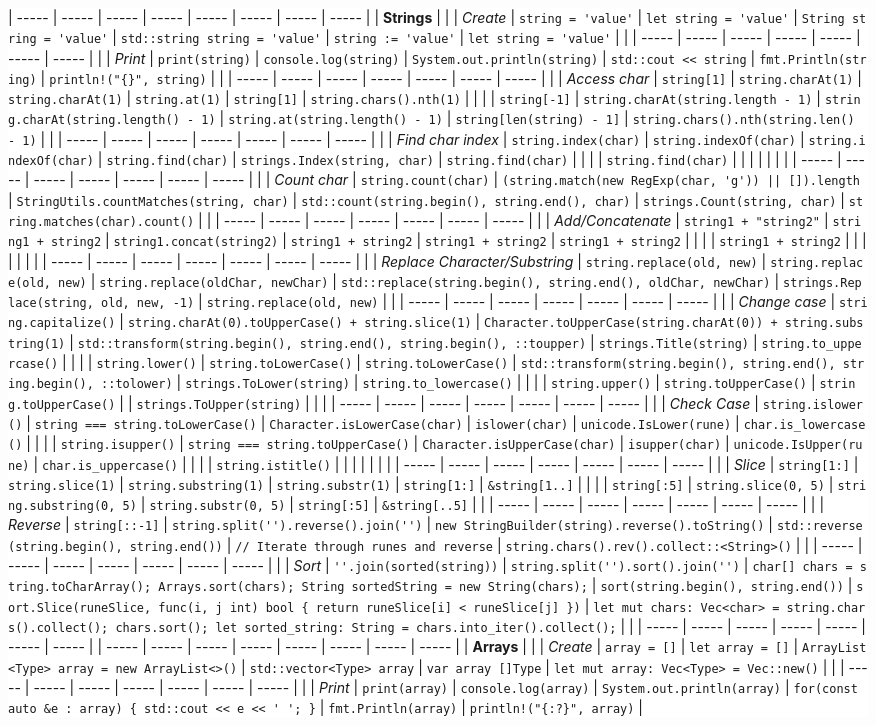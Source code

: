 | ----- | ----- | ----- | ----- | ----- | ----- | ----- | ----- |
| **Strings** |
| | *Create* | ```string = 'value'``` | ```let string = 'value'``` | ```String string = 'value'``` | ```std::string string = 'value'``` | ```string := 'value'``` | ```let string = 'value'``` |
| | ----- | ----- | ----- | ----- | ----- | ----- | ----- |
| | *Print* | ```print(string)``` | ```console.log(string)``` | ```System.out.println(string)``` | ```std::cout << string``` | ```fmt.Println(string)``` | ```println!("{}", string)``` |
| | ----- | ----- | ----- | ----- | ----- | ----- | ----- |
| | *Access char* | ```string[1]``` | ```string.charAt(1)``` | ```string.charAt(1)``` | ```string.at(1)``` | ```string[1]``` | ```string.chars().nth(1)``` |
| |  | ```string[-1]``` | ```string.charAt(string.length - 1)``` | ```string.charAt(string.length() - 1)``` | ```string.at(string.length() - 1)``` | ```string[len(string) - 1]``` | ```string.chars().nth(string.len() - 1)``` |
| | ----- | ----- | ----- | ----- | ----- | ----- | ----- |
| | *Find char index* | ```string.index(char)``` | ```string.indexOf(char)``` | ```string.indexOf(char)``` | ```string.find(char)``` | ```strings.Index(string, char)``` | ```string.find(char)``` |
| |  | ```string.find(char)``` |  |  |  |  |  |
| | ----- | ----- | ----- | ----- | ----- | ----- | ----- |
| | *Count char* | ```string.count(char)``` | ```(string.match(new RegExp(char, 'g')) || []).length``` | ```StringUtils.countMatches(string, char)``` | ```std::count(string.begin(), string.end(), char)``` | ```strings.Count(string, char)``` | ```string.matches(char).count()``` |
| | ----- | ----- | ----- | ----- | ----- | ----- | ----- |
| | *Add/Concatenate* | ```string1 + "string2"``` | ```string1 + string2``` | ```string1.concat(string2)``` | ```string1 + string2``` | ```string1 + string2``` | ```string1 + string2``` |
| |  | ```string1 + string2``` |  |  |  |  |  |
| | ----- | ----- | ----- | ----- | ----- | ----- | ----- |
| | *Replace Character/Substring* | ```string.replace(old, new)``` | ```string.replace(old, new)``` | ```string.replace(oldChar, newChar)``` | ```std::replace(string.begin(), string.end(), oldChar, newChar)``` | ```strings.Replace(string, old, new, -1)``` | ```string.replace(old, new)``` |
| | ----- | ----- | ----- | ----- | ----- | ----- | ----- |
| | *Change case* | ```string.capitalize()``` | ```string.charAt(0).toUpperCase() + string.slice(1)``` | ```Character.toUpperCase(string.charAt(0)) + string.substring(1)``` | ```std::transform(string.begin(), string.end(), string.begin(), ::toupper)``` | ```strings.Title(string)``` | ```string.to_uppercase()``` |
| |  | ```string.lower()``` | ```string.toLowerCase()``` | ```string.toLowerCase()``` | ```std::transform(string.begin(), string.end(), string.begin(), ::tolower)``` | ```strings.ToLower(string)``` | ```string.to_lowercase()``` |
| |  | ```string.upper()``` | ```string.toUpperCase()``` | ```string.toUpperCase()``` |  | ```strings.ToUpper(string)``` |  |
| | ----- | ----- | ----- | ----- | ----- | ----- | ----- |
| | *Check Case* | ```string.islower()``` | ```string === string.toLowerCase()``` | ```Character.isLowerCase(char)``` | ```islower(char)``` | ```unicode.IsLower(rune)``` | ```char.is_lowercase()``` |
| |  | ```string.isupper()``` | ```string === string.toUpperCase()``` | ```Character.isUpperCase(char)``` | ```isupper(char)``` | ```unicode.IsUpper(rune)``` | ```char.is_uppercase()``` |
| |  | ```string.istitle()``` |  |  |  |  |  |
| | ----- | ----- | ----- | ----- | ----- | ----- | ----- |
| | *Slice* | ```string[1:]``` | ```string.slice(1)``` | ```string.substring(1)``` | ```string.substr(1)``` | ```string[1:]``` | ```&string[1..]``` |
| |  | ```string[:5]``` | ```string.slice(0, 5)``` | ```string.substring(0, 5)``` | ```string.substr(0, 5)``` | ```string[:5]``` | ```&string[..5]``` |
| | ----- | ----- | ----- | ----- | ----- | ----- | ----- |
| | *Reverse* | ```string[::-1]``` | ```string.split('').reverse().join('')``` | ```new StringBuilder(string).reverse().toString()``` | ```std::reverse(string.begin(), string.end())``` | ```// Iterate through runes and reverse``` | ```string.chars().rev().collect::<String>()``` |
| | ----- | ----- | ----- | ----- | ----- | ----- | ----- |
| | *Sort* | ```''.join(sorted(string))``` | ```string.split('').sort().join('')``` | ```char[] chars = string.toCharArray(); Arrays.sort(chars); String sortedString = new String(chars);``` | ```sort(string.begin(), string.end())``` | ```sort.Slice(runeSlice, func(i, j int) bool { return runeSlice[i] < runeSlice[j] })``` | ```let mut chars: Vec<char> = string.chars().collect(); chars.sort(); let sorted_string: String = chars.into_iter().collect();``` |
| | ----- | ----- | ----- | ----- | ----- | ----- | ----- |
| ----- | ----- | ----- | ----- | ----- | ----- | ----- | ----- |
| **Arrays** |
| | *Create* | ```array = []``` | ```let array = []``` | ```ArrayList<Type> array = new ArrayList<>()``` | ```std::vector<Type> array``` | ```var array []Type``` | ```let mut array: Vec<Type> = Vec::new()``` |
| | ----- | ----- | ----- | ----- | ----- | ----- | ----- |
| | *Print* | ```print(array)``` | ```console.log(array)``` | ```System.out.println(array)``` | ```for(const auto &e : array) { std::cout << e << ' '; }``` | ```fmt.Println(array)``` | ```println!("{:?}", array)``` |